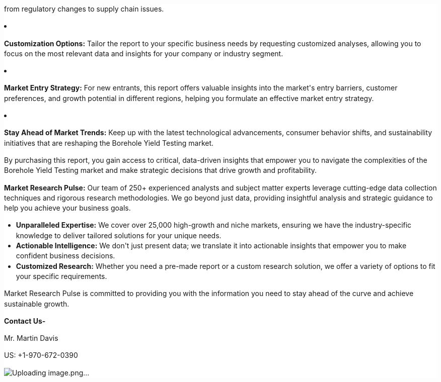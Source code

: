 from regulatory changes to supply chain issues.</p></li><li><p><strong>Customization Options:</strong> Tailor the report to your specific business needs by requesting customized analyses, allowing you to focus on the most relevant data and insights for your company or industry segment.</p></li><li><p><strong>Market Entry Strategy:</strong> For new entrants, this report offers valuable insights into the market's entry barriers, customer preferences, and growth potential in different regions, helping you formulate an effective market entry strategy.</p></li><li><p><strong>Stay Ahead of Market Trends:</strong> Keep up with the latest technological advancements, consumer behavior shifts, and sustainability initiatives that are reshaping the Borehole Yield Testing market.</p></li></ol><p>By purchasing this report, you gain access to critical, data-driven insights that empower you to navigate the complexities of the Borehole Yield Testing market and make strategic decisions that drive growth and profitability.</p><p><strong>Market Research Pulse:</strong>&nbsp;Our team of 250+ experienced analysts and subject matter experts leverage cutting-edge data collection techniques and rigorous research methodologies. We go beyond just data, providing insightful analysis and strategic guidance to help you achieve your business goals.</p><ul><li><strong>Unparalleled Expertise:</strong>&nbsp;We cover over 25,000 high-growth and niche markets, ensuring we have the industry-specific knowledge to deliver tailored solutions for your unique needs.</li><li><strong>Actionable Intelligence:</strong>&nbsp;We don't just present data; we translate it into actionable insights that empower you to make confident business decisions.</li><li><strong>Customized Research:</strong>&nbsp;Whether you need a pre-made report or a custom research solution, we offer a variety of options to fit your specific requirements.</li></ul><p>Market Research Pulse is committed to providing you with the information you need to stay ahead of the curve and achieve sustainable growth.</p><p><strong>Contact Us-</strong></p><p>Mr. Martin Davis</p><p>US: +1-970-672-0390</p>
![Uploading image.png…]()
